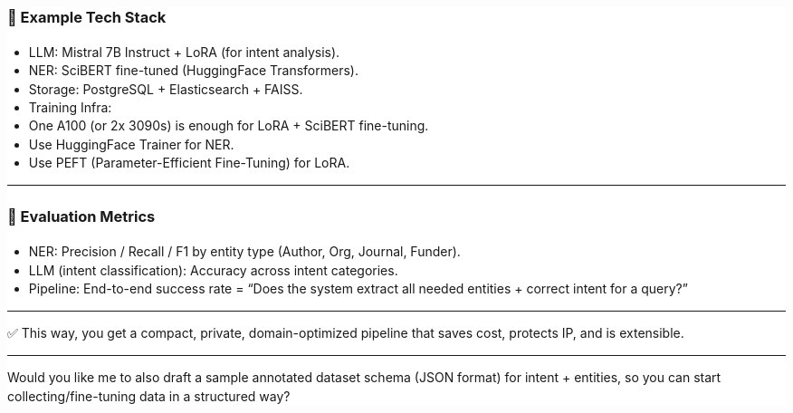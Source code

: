 ### 🔹 Example Tech Stack

- LLM: Mistral 7B Instruct + LoRA (for intent analysis).
- NER: SciBERT fine-tuned (HuggingFace Transformers).
- Storage: PostgreSQL + Elasticsearch + FAISS.
- Training Infra:
- One A100 (or 2x 3090s) is enough for LoRA + SciBERT fine-tuning.
- Use HuggingFace Trainer for NER.
- Use PEFT (Parameter-Efficient Fine-Tuning) for LoRA.

---

### 🔹 Evaluation Metrics

- NER: Precision / Recall / F1 by entity type (Author, Org, Journal, Funder).
- LLM (intent classification): Accuracy across intent categories.
- Pipeline: End-to-end success rate = “Does the system extract all needed entities + correct intent for a query?”

---

✅ This way, you get a compact, private, domain-optimized pipeline that saves cost, protects IP, and is extensible.

---

Would you like me to also draft a sample annotated dataset schema (JSON format) for intent + entities, so you can start collecting/fine-tuning data in a structured way?

